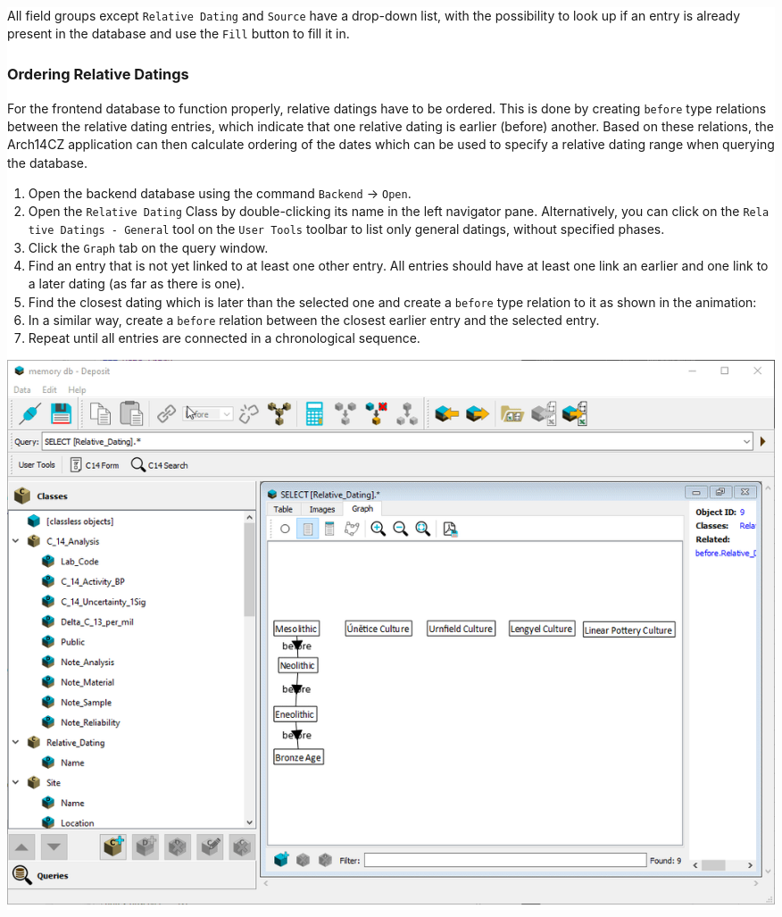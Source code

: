 All field groups except `Relative Dating` and `Source` have a drop-down list, with the possibility to look up if an entry is already present in the database and use the `Fill` button to fill it in. 

### Ordering Relative Datings <a name="ordering"></a>
For the frontend database to function properly, relative datings have to be ordered. This is done by creating `before` type relations between the relative dating entries, which indicate that one relative dating is earlier (before) another. Based on these relations, the Arch14CZ application can then calculate ordering of the dates which can be used to specify a relative dating range when querying the database.

1. Open the backend database using the command `Backend` &rarr; `Open`.
2. Open the `Relative Dating` Class by double-clicking its name in the left navigator pane. Alternatively, you can click on the `Relative Datings - General` tool on the `User Tools` toolbar to list only general datings, without specified phases.
3. Click the `Graph` tab on the query window.
4. Find an entry that is not yet linked to at least one other entry. All entries should have at least one link an earlier and one link to a later dating (as far as there is one).
5. Find the closest dating which is later than the selected one and create a `before` type relation to it as shown in the animation:
6. In a similar way, create a `before` relation between the closest earlier entry and the selected entry.
7. Repeat until all entries are connected in a chronological sequence.
<img src="dating_relation.gif">
